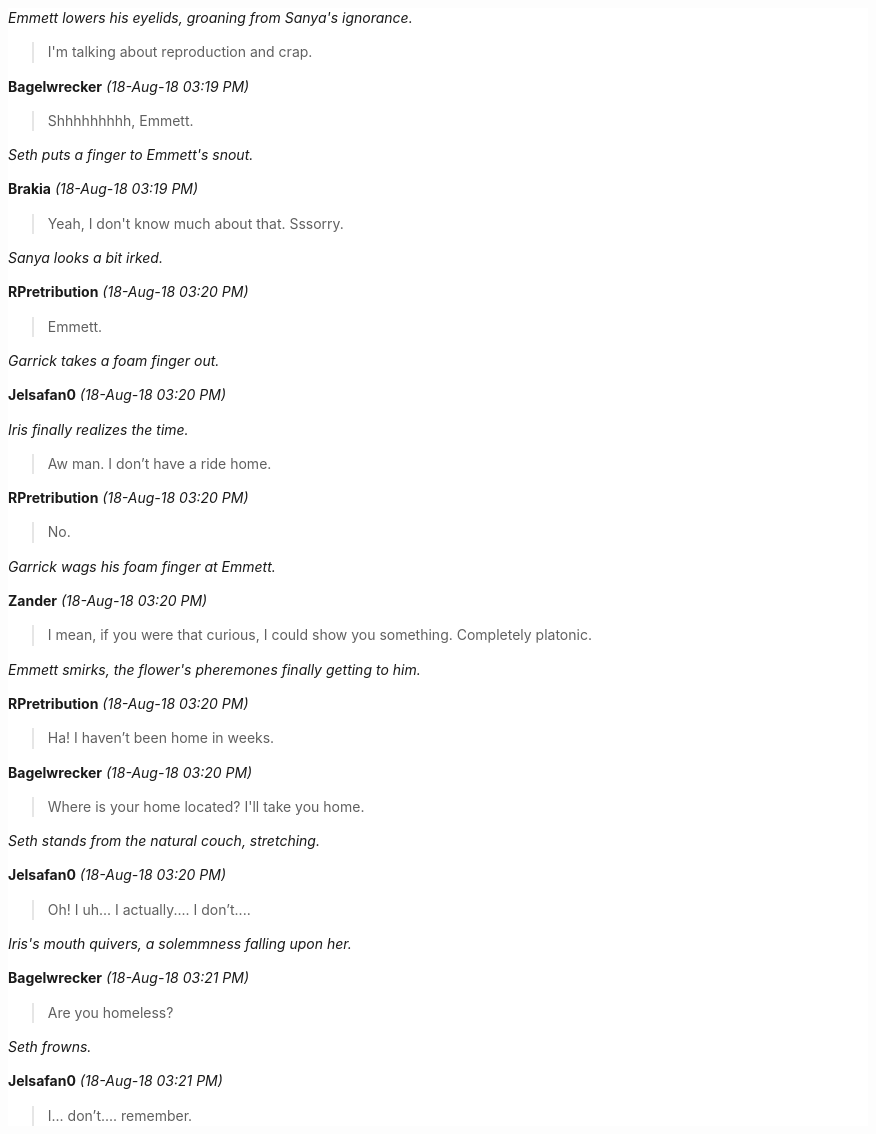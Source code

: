 _Emmett lowers his eyelids, groaning from Sanya's ignorance._

> I'm talking about reproduction and crap.

**Bagelwrecker** _(18-Aug-18 03:19 PM)_

> Shhhhhhhhh, Emmett.

_Seth puts a finger to Emmett's snout._

**Brakia** _(18-Aug-18 03:19 PM)_

> Yeah, I don't know much about that. Sssorry.

_Sanya looks a bit irked._

**RPretribution** _(18-Aug-18 03:20 PM)_

> Emmett.

_Garrick takes a foam finger out._

**Jelsafan0** _(18-Aug-18 03:20 PM)_

_Iris finally realizes the time._

> Aw man. I don’t have a ride home.

**RPretribution** _(18-Aug-18 03:20 PM)_

> No.

_Garrick wags his foam finger at Emmett._

**Zander** _(18-Aug-18 03:20 PM)_

> I mean, if you were that curious, I could show you something. Completely platonic.

_Emmett smirks, the flower's pheremones finally getting to him._

**RPretribution** _(18-Aug-18 03:20 PM)_

> Ha! I haven’t been home in weeks.

**Bagelwrecker** _(18-Aug-18 03:20 PM)_

> Where is your home located? I'll take you home.

_Seth stands from the natural couch, stretching._

**Jelsafan0** _(18-Aug-18 03:20 PM)_

> Oh! I uh... I actually.... I don’t....

_Iris's mouth quivers, a solemmness falling upon her._

**Bagelwrecker** _(18-Aug-18 03:21 PM)_

> Are you homeless?

_Seth frowns._

**Jelsafan0** _(18-Aug-18 03:21 PM)_

> I... don’t.... remember.

